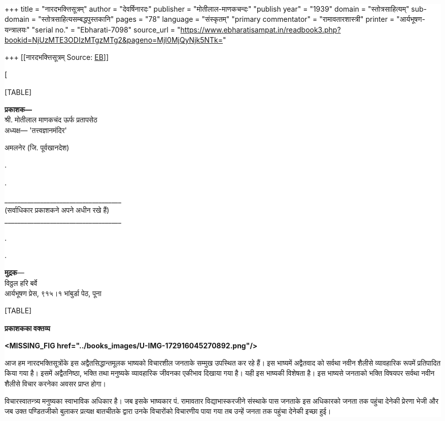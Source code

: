 +++
title = "नारदभक्त्तिसूत्रम्"
author = "देवर्षिनारदः"
publisher = "मोतीलाल-माणकचन्दः"
"publish year" = "1939"
domain = "स्तोत्रसाहित्यम्"
sub-domain = "स्तोत्रसाहित्यसम्बद्धपुस्तकानि"
pages = "78"
language = "संस्कृतम्"
"primary commentator" = "रामावतारशास्त्री"
printer = "आर्यभूषण-यन्त्रालयः"
"serial no." = "Ebharati-7098"
source_url = "https://www.ebharatisampat.in/readbook3.php?bookid=NjUzMTE3ODIzMTgzMTg2&pageno=MjI0MjQyNjk5NTk="

+++
[[नारदभक्त्तिसूत्रम्	Source: [EB](https://www.ebharatisampat.in/readbook3.php?bookid=NjUzMTE3ODIzMTgzMTg2&pageno=MjI0MjQyNjk5NTk=)]]

\[

[TABLE]

**प्रकाशक—**  
श्री. मोतीलाल माणकचंद ऊर्फ प्रतापसेठ  
अध्यक्ष— 'तत्त्वज्ञानमंदिर'

अमलनेर (जि. पूर्वखानदेश)

.

.

\_\_\_\_\_\_\_\_\_\_\_\_\_\_\_\_\_\_\_\_\_\_\_\_\_\_\_\_\_\_\_\_\_\_\_\_  
(सर्वाधिकार प्रकाशकने अपने अधीन रखे हैं)  
\_\_\_\_\_\_\_\_\_\_\_\_\_\_\_\_\_\_\_\_\_\_\_\_\_\_\_\_\_\_\_\_\_\_\_\_  

.

.

**मुद्रक**—  
विठ्ठल हरि बर्वे  
आर्यभूषण प्रेस, ९१५।१ भांबुर्डा पेठ, पूना

[TABLE]

**प्रकाशकका वक्तव्य**

**<MISSING_FIG href="../books_images/U-IMG-172916045270892.png"/>**

 आज हम नारदभक्तिसूत्रोंके इस अद्वैतसिद्धान्तमूलक भाष्यको विचारशील जनताके सम्मुख उपस्थित कर रहे हैं। इस भाष्यमें अद्वैतवाद को सर्वथा नवीन शैलीसे व्यावहारिक रूपमें प्रतिपादित किया गया है। इसमें अद्वैतनिष्ठा, भक्ति तथा मनुष्यके व्यावहारिक जीवनका एकीभाव दिखाया गया है। यही इस भाष्यकी विशेषता है। इस भाष्यसे जनताको भक्ति विषयपर सर्वथा नवीन शैलीसे विचार करनेका अवसर प्राप्त होगा।

 विचारस्वातन्त्र्य मनुष्यका स्वाभाविक अधिकार है। जब इसके भाष्यकार पं. रामावतार विद्याभास्करजीने संस्थाके पास जनताके इस अधिकारको जनता तक पहुंचा देनेकी प्रेरणा भेजी और जब उक्त पण्डितजीको बुलाकर प्रत्यक्ष बातचीतके द्वारा उनके विचारोंको विचारणीय पाया गया तब उन्हें जनता तक पहुंचा देनेकी इच्छा हुई।
